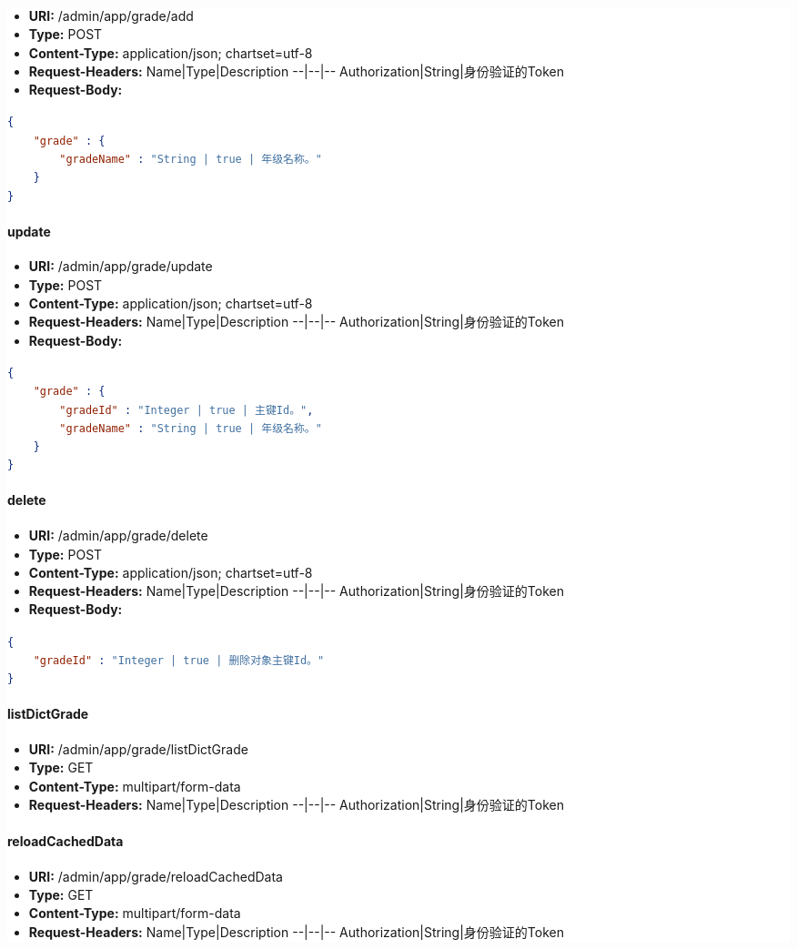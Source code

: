- **URI:** /admin/app/grade/add
- **Type:** POST
- **Content-Type:** application/json; chartset=utf-8
- **Request-Headers:**
Name|Type|Description
--|--|--
Authorization|String|身份验证的Token
- **Request-Body:**
``` json
{
    "grade" : {
        "gradeName" : "String | true | 年级名称。"
    }
}
```
#### update
- **URI:** /admin/app/grade/update
- **Type:** POST
- **Content-Type:** application/json; chartset=utf-8
- **Request-Headers:**
Name|Type|Description
--|--|--
Authorization|String|身份验证的Token
- **Request-Body:**
``` json
{
    "grade" : {
        "gradeId" : "Integer | true | 主键Id。",
        "gradeName" : "String | true | 年级名称。"
    }
}
```
#### delete
- **URI:** /admin/app/grade/delete
- **Type:** POST
- **Content-Type:** application/json; chartset=utf-8
- **Request-Headers:**
Name|Type|Description
--|--|--
Authorization|String|身份验证的Token
- **Request-Body:**
``` json
{
    "gradeId" : "Integer | true | 删除对象主键Id。"
}
```
#### listDictGrade
- **URI:** /admin/app/grade/listDictGrade
- **Type:** GET
- **Content-Type:** multipart/form-data
- **Request-Headers:**
Name|Type|Description
--|--|--
Authorization|String|身份验证的Token
#### reloadCachedData
- **URI:** /admin/app/grade/reloadCachedData
- **Type:** GET
- **Content-Type:** multipart/form-data
- **Request-Headers:**
Name|Type|Description
--|--|--
Authorization|String|身份验证的Token